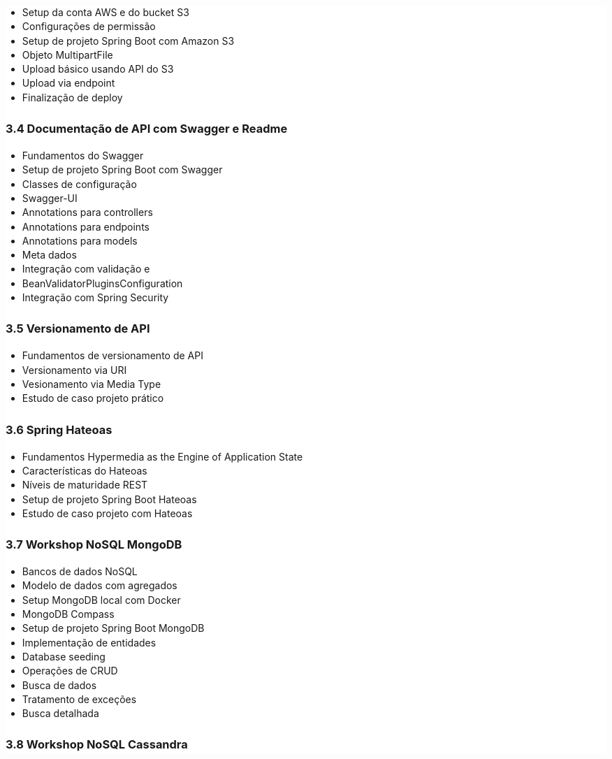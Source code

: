 - Setup da conta AWS e do bucket S3
- Configurações de permissão
- Setup de projeto Spring Boot com Amazon S3
- Objeto MultipartFile
- Upload básico usando API do S3
- Upload via endpoint
- Finalização de deploy

### 3.4 Documentação de API com Swagger e Readme

- Fundamentos do Swagger
- Setup de projeto Spring Boot com Swagger
- Classes de configuração
- Swagger-UI
- Annotations para controllers
- Annotations para endpoints
- Annotations para models
- Meta dados
- Integração com validação e
- BeanValidatorPluginsConfiguration
- Integração com Spring Security

### 3.5 Versionamento de API

- Fundamentos de versionamento de API
- Versionamento via URI
- Vesionamento via Media Type
- Estudo de caso projeto prático

### 3.6 Spring Hateoas

- Fundamentos Hypermedia as the Engine of Application State
- Características do Hateoas
- Níveis de maturidade REST
- Setup de projeto Spring Boot Hateoas
- Estudo de caso projeto com Hateoas

### 3.7 Workshop NoSQL MongoDB

- Bancos de dados NoSQL
- Modelo de dados com agregados
- Setup MongoDB local com Docker
- MongoDB Compass
- Setup de projeto Spring Boot MongoDB
- Implementação de entidades
- Database seeding
- Operações de CRUD
- Busca de dados
- Tratamento de exceções
- Busca detalhada

### 3.8 Workshop NoSQL Cassandra
